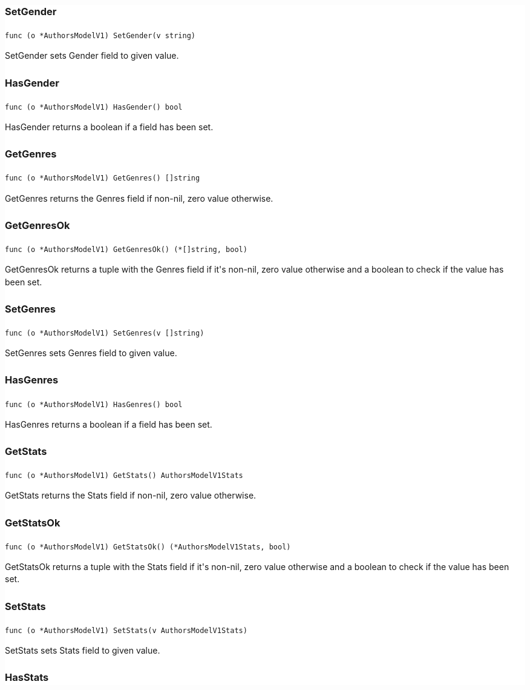 ### SetGender

`func (o *AuthorsModelV1) SetGender(v string)`

SetGender sets Gender field to given value.

### HasGender

`func (o *AuthorsModelV1) HasGender() bool`

HasGender returns a boolean if a field has been set.

### GetGenres

`func (o *AuthorsModelV1) GetGenres() []string`

GetGenres returns the Genres field if non-nil, zero value otherwise.

### GetGenresOk

`func (o *AuthorsModelV1) GetGenresOk() (*[]string, bool)`

GetGenresOk returns a tuple with the Genres field if it's non-nil, zero value otherwise
and a boolean to check if the value has been set.

### SetGenres

`func (o *AuthorsModelV1) SetGenres(v []string)`

SetGenres sets Genres field to given value.

### HasGenres

`func (o *AuthorsModelV1) HasGenres() bool`

HasGenres returns a boolean if a field has been set.

### GetStats

`func (o *AuthorsModelV1) GetStats() AuthorsModelV1Stats`

GetStats returns the Stats field if non-nil, zero value otherwise.

### GetStatsOk

`func (o *AuthorsModelV1) GetStatsOk() (*AuthorsModelV1Stats, bool)`

GetStatsOk returns a tuple with the Stats field if it's non-nil, zero value otherwise
and a boolean to check if the value has been set.

### SetStats

`func (o *AuthorsModelV1) SetStats(v AuthorsModelV1Stats)`

SetStats sets Stats field to given value.

### HasStats
